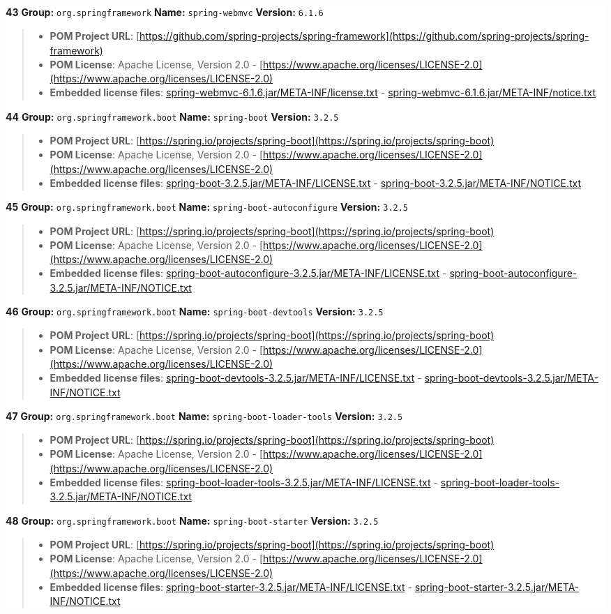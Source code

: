 **43** **Group:** `org.springframework` **Name:** `spring-webmvc` **Version:** `6.1.6` 
> - **POM Project URL**: [https://github.com/spring-projects/spring-framework](https://github.com/spring-projects/spring-framework)
> - **POM License**: Apache License, Version 2.0 - [https://www.apache.org/licenses/LICENSE-2.0](https://www.apache.org/licenses/LICENSE-2.0)
> - **Embedded license files**: [spring-webmvc-6.1.6.jar/META-INF/license.txt](spring-webmvc-6.1.6.jar/META-INF/license.txt) 
    - [spring-webmvc-6.1.6.jar/META-INF/notice.txt](spring-webmvc-6.1.6.jar/META-INF/notice.txt)

**44** **Group:** `org.springframework.boot` **Name:** `spring-boot` **Version:** `3.2.5` 
> - **POM Project URL**: [https://spring.io/projects/spring-boot](https://spring.io/projects/spring-boot)
> - **POM License**: Apache License, Version 2.0 - [https://www.apache.org/licenses/LICENSE-2.0](https://www.apache.org/licenses/LICENSE-2.0)
> - **Embedded license files**: [spring-boot-3.2.5.jar/META-INF/LICENSE.txt](spring-boot-3.2.5.jar/META-INF/LICENSE.txt) 
    - [spring-boot-3.2.5.jar/META-INF/NOTICE.txt](spring-boot-3.2.5.jar/META-INF/NOTICE.txt)

**45** **Group:** `org.springframework.boot` **Name:** `spring-boot-autoconfigure` **Version:** `3.2.5` 
> - **POM Project URL**: [https://spring.io/projects/spring-boot](https://spring.io/projects/spring-boot)
> - **POM License**: Apache License, Version 2.0 - [https://www.apache.org/licenses/LICENSE-2.0](https://www.apache.org/licenses/LICENSE-2.0)
> - **Embedded license files**: [spring-boot-autoconfigure-3.2.5.jar/META-INF/LICENSE.txt](spring-boot-autoconfigure-3.2.5.jar/META-INF/LICENSE.txt) 
    - [spring-boot-autoconfigure-3.2.5.jar/META-INF/NOTICE.txt](spring-boot-autoconfigure-3.2.5.jar/META-INF/NOTICE.txt)

**46** **Group:** `org.springframework.boot` **Name:** `spring-boot-devtools` **Version:** `3.2.5` 
> - **POM Project URL**: [https://spring.io/projects/spring-boot](https://spring.io/projects/spring-boot)
> - **POM License**: Apache License, Version 2.0 - [https://www.apache.org/licenses/LICENSE-2.0](https://www.apache.org/licenses/LICENSE-2.0)
> - **Embedded license files**: [spring-boot-devtools-3.2.5.jar/META-INF/LICENSE.txt](spring-boot-devtools-3.2.5.jar/META-INF/LICENSE.txt) 
    - [spring-boot-devtools-3.2.5.jar/META-INF/NOTICE.txt](spring-boot-devtools-3.2.5.jar/META-INF/NOTICE.txt)

**47** **Group:** `org.springframework.boot` **Name:** `spring-boot-loader-tools` **Version:** `3.2.5` 
> - **POM Project URL**: [https://spring.io/projects/spring-boot](https://spring.io/projects/spring-boot)
> - **POM License**: Apache License, Version 2.0 - [https://www.apache.org/licenses/LICENSE-2.0](https://www.apache.org/licenses/LICENSE-2.0)
> - **Embedded license files**: [spring-boot-loader-tools-3.2.5.jar/META-INF/LICENSE.txt](spring-boot-loader-tools-3.2.5.jar/META-INF/LICENSE.txt) 
    - [spring-boot-loader-tools-3.2.5.jar/META-INF/NOTICE.txt](spring-boot-loader-tools-3.2.5.jar/META-INF/NOTICE.txt)

**48** **Group:** `org.springframework.boot` **Name:** `spring-boot-starter` **Version:** `3.2.5` 
> - **POM Project URL**: [https://spring.io/projects/spring-boot](https://spring.io/projects/spring-boot)
> - **POM License**: Apache License, Version 2.0 - [https://www.apache.org/licenses/LICENSE-2.0](https://www.apache.org/licenses/LICENSE-2.0)
> - **Embedded license files**: [spring-boot-starter-3.2.5.jar/META-INF/LICENSE.txt](spring-boot-starter-3.2.5.jar/META-INF/LICENSE.txt) 
    - [spring-boot-starter-3.2.5.jar/META-INF/NOTICE.txt](spring-boot-starter-3.2.5.jar/META-INF/NOTICE.txt)
